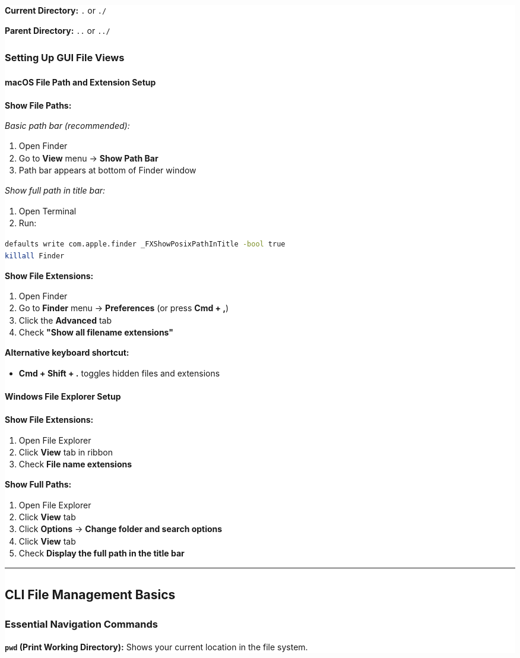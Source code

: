 **Current Directory:** `.` or `./`

**Parent Directory:** `..` or `../`

### Setting Up GUI File Views

#### macOS File Path and Extension Setup

**Show File Paths:**

*Basic path bar (recommended):*
1. Open Finder
2. Go to **View** menu → **Show Path Bar**
3. Path bar appears at bottom of Finder window

*Show full path in title bar:*
1. Open Terminal
2. Run:
```bash
defaults write com.apple.finder _FXShowPosixPathInTitle -bool true
killall Finder
```

**Show File Extensions:**
1. Open Finder
2. Go to **Finder** menu → **Preferences** (or press **Cmd + ,**)
3. Click the **Advanced** tab
4. Check **"Show all filename extensions"**

**Alternative keyboard shortcut:**
- **Cmd + Shift + .** toggles hidden files and extensions

#### Windows File Explorer Setup

**Show File Extensions:**
1. Open File Explorer
2. Click **View** tab in ribbon
3. Check **File name extensions**

**Show Full Paths:**
1. Open File Explorer
2. Click **View** tab
3. Click **Options** → **Change folder and search options**
4. Click **View** tab
5. Check **Display the full path in the title bar**

---

## CLI File Management Basics

### Essential Navigation Commands

**`pwd` (Print Working Directory):**
Shows your current location in the file system.
